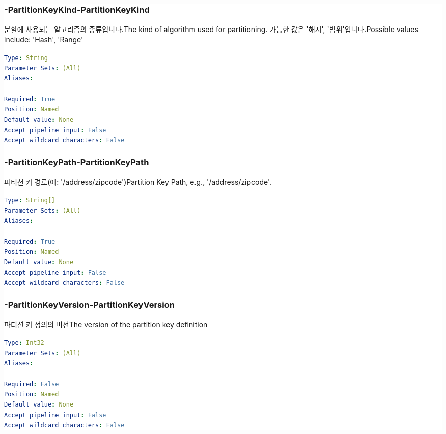 ### <span data-ttu-id="2fb10-141">-PartitionKeyKind</span><span class="sxs-lookup"><span data-stu-id="2fb10-141">-PartitionKeyKind</span></span>
<span data-ttu-id="2fb10-142">분할에 사용되는 알고리즘의 종류입니다.</span><span class="sxs-lookup"><span data-stu-id="2fb10-142">The kind of algorithm used for partitioning.</span></span>
<span data-ttu-id="2fb10-143">가능한 값은 '해시', '범위'입니다.</span><span class="sxs-lookup"><span data-stu-id="2fb10-143">Possible values include: 'Hash', 'Range'</span></span>

```yaml
Type: String
Parameter Sets: (All)
Aliases:

Required: True
Position: Named
Default value: None
Accept pipeline input: False
Accept wildcard characters: False
```

### <span data-ttu-id="2fb10-144">-PartitionKeyPath</span><span class="sxs-lookup"><span data-stu-id="2fb10-144">-PartitionKeyPath</span></span>
<span data-ttu-id="2fb10-145">파티션 키 경로(예: '/address/zipcode')</span><span class="sxs-lookup"><span data-stu-id="2fb10-145">Partition Key Path, e.g., '/address/zipcode'.</span></span>

```yaml
Type: String[]
Parameter Sets: (All)
Aliases:

Required: True
Position: Named
Default value: None
Accept pipeline input: False
Accept wildcard characters: False
```

### <span data-ttu-id="2fb10-146">-PartitionKeyVersion</span><span class="sxs-lookup"><span data-stu-id="2fb10-146">-PartitionKeyVersion</span></span>
<span data-ttu-id="2fb10-147">파티션 키 정의의 버전</span><span class="sxs-lookup"><span data-stu-id="2fb10-147">The version of the partition key definition</span></span>

```yaml
Type: Int32
Parameter Sets: (All)
Aliases:

Required: False
Position: Named
Default value: None
Accept pipeline input: False
Accept wildcard characters: False
```
